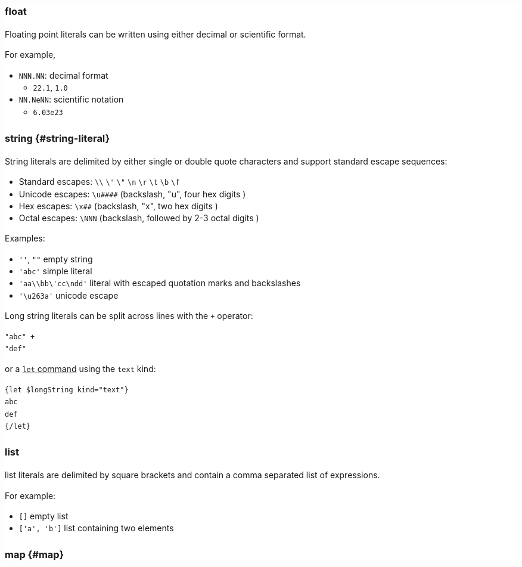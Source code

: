 ### float

Floating point literals can be written using either decimal or scientific
format.

For example,

- `NNN.NN`: decimal format
  - `22.1`, `1.0`
- `NN.NeNN`: scientific notation
  - `6.03e23`

### string {#string-literal}

String literals are delimited by either single or double quote characters and
support standard escape sequences:

- Standard escapes: `\\` `\'` `\"` `\n` `\r` `\t` `\b` `\f`
- Unicode escapes: `\u####` (backslash, "u", four hex digits )
- Hex escapes: `\x##` (backslash, "x", two hex digits )
- Octal escapes: `\NNN` (backslash, followed by 2-3 octal digits )

Examples:

- `''`, `""` empty string
- `'abc'` simple literal
- `'aa\\bb\'cc\ndd'` literal with escaped quotation marks and backslashes
- `'\u263a'` unicode escape

Long string literals can be split across lines with the `+` operator:

```soy
"abc" +
"def"
```

or a [`let` command](let) using the `text` kind:

```soy
{let $longString kind="text"}
abc
def
{/let}
```

### list

list literals are delimited by square brackets and contain a comma separated
list of expressions.

For example:

- `[]` empty list
- `['a', 'b']` list containing two elements

### map {#map}
